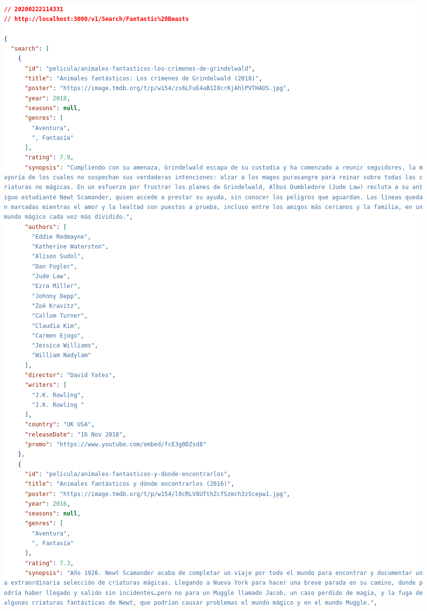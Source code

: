 ```json
// 20200222114331
// http://localhost:3000/v1/Search/Fantastic%20Beasts

{
  "search": [
    {
      "id": "pelicula/animales-fantasticos-los-crimenes-de-grindelwald",
      "title": "Animales fantásticos: Los crímenes de Grindelwald (2018)",
      "poster": "https://image.tmdb.org/t/p/w154/zs6LFuE4aB1I8crKjAhlPVTHAOS.jpg",
      "year": 2018,
      "seasons": null,
      "genres": [
        "Aventura",
        ", Fantasía"
      ],
      "rating": 7.9,
      "synopsis": "Cumpliendo con su amenaza, Grindelwald escapa de su custodia y ha comenzado a reunir seguidores, la mayoría de los cuales no sospechan sus verdaderas intenciones: alzar a los magos purasangre para reinar sobre todas las criaturas no mágicas. En un esfuerzo por frustrar los planes de Grindelwald, Albus Dumbledore (Jude Law) recluta a su antiguo estudiante Newt Scamander, quien accede a prestar su ayuda, sin conocer los peligros que aguardan. Las líneas quedan marcadas mientras el amor y la lealtad son puestos a prueba, incluso entre los amigos más cercanos y la familia, en un mundo mágico cada vez más dividido.",
      "authors": [
        "Eddie Redmayne",
        "Katherine Waterston",
        "Alison Sudol",
        "Dan Fogler",
        "Jude Law",
        "Ezra Miller",
        "Johnny Depp",
        "Zoë Kravitz",
        "Callum Turner",
        "Claudia Kim",
        "Carmen Ejogo",
        "Jessica Williams",
        "William Nadylam"
      ],
      "director": "David Yates",
      "writers": [
        "J.K. Rowling",
        "J.K. Rowling "
      ],
      "country": "UK USA",
      "releaseDate": "16 Nov 2018",
      "promo": "https://www.youtube.com/embed/fcE3g0DZsd8"
    },
    {
      "id": "pelicula/animales-fantasticos-y-donde-encontrarlos",
      "title": "Animales fantásticos y dónde encontrarlos (2016)",
      "poster": "https://image.tmdb.org/t/p/w154/l0cRLV8UTthZcfSzmch3z5cepw1.jpg",
      "year": 2016,
      "seasons": null,
      "genres": [
        "Aventura",
        ", Fantasía"
      ],
      "rating": 7.3,
      "synopsis": "Año 1926. Newt Scamander acaba de completar un viaje por todo el mundo para encontrar y documentar una extraordinaria selección de criaturas mágicas. Llegando a Nueva York para hacer una breve parada en su camino, donde podría haber llegado y salido sin incidentes…pero no para un Muggle llamado Jacob, un caso perdido de magia, y la fuga de algunas criaturas fantásticas de Newt, que podrían causar problemas el mundo mágico y en el mundo Muggle.",
```